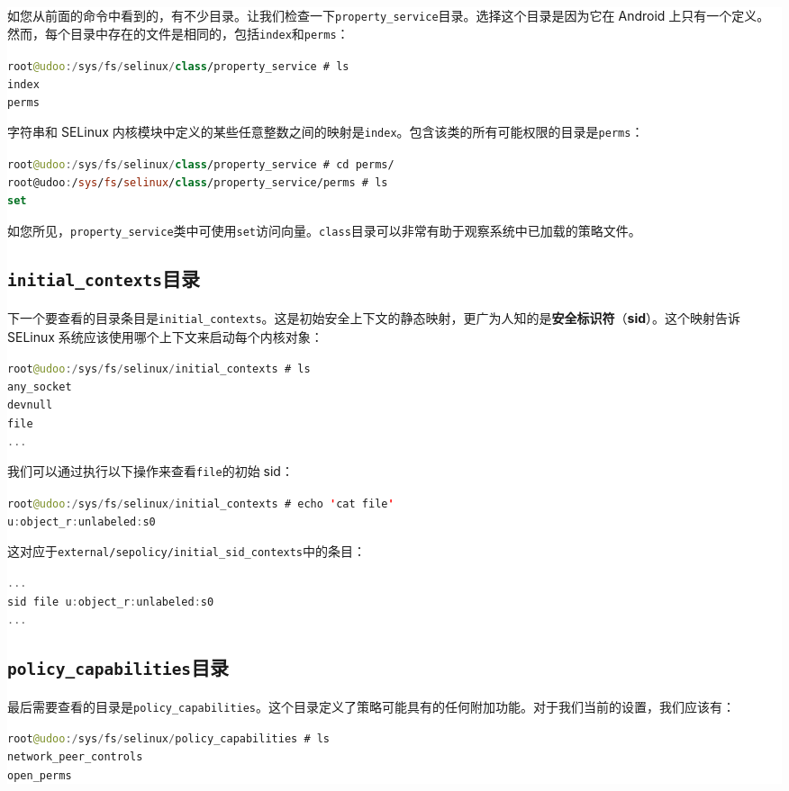 如您从前面的命令中看到的，有不少目录。让我们检查一下`property_service`目录。选择这个目录是因为它在 Android 上只有一个定义。然而，每个目录中存在的文件是相同的，包括`index`和`perms`：

```kt
root@udoo:/sys/fs/selinux/class/property_service # ls
index
perms

```

字符串和 SELinux 内核模块中定义的某些任意整数之间的映射是`index`。包含该类的所有可能权限的目录是`perms`：

```kt
root@udoo:/sys/fs/selinux/class/property_service # cd perms/
root@udoo:/sys/fs/selinux/class/property_service/perms # ls
set

```

如您所见，`property_service`类中可使用`set`访问向量。`class`目录可以非常有助于观察系统中已加载的策略文件。

## `initial_contexts`目录

下一个要查看的目录条目是`initial_contexts`。这是初始安全上下文的静态映射，更广为人知的是**安全标识符**（**sid**）。这个映射告诉 SELinux 系统应该使用哪个上下文来启动每个内核对象：

```kt
root@udoo:/sys/fs/selinux/initial_contexts # ls
any_socket
devnull
file
...

```

我们可以通过执行以下操作来查看`file`的初始 sid：

```kt
root@udoo:/sys/fs/selinux/initial_contexts # echo 'cat file'
u:object_r:unlabeled:s0

```

这对应于`external/sepolicy/initial_sid_contexts`中的条目：

```kt
...
sid file u:object_r:unlabeled:s0
...
```

## `policy_capabilities`目录

最后需要查看的目录是`policy_capabilities`。这个目录定义了策略可能具有的任何附加功能。对于我们当前的设置，我们应该有：

```kt
root@udoo:/sys/fs/selinux/policy_capabilities # ls
network_peer_controls
open_perms

```
